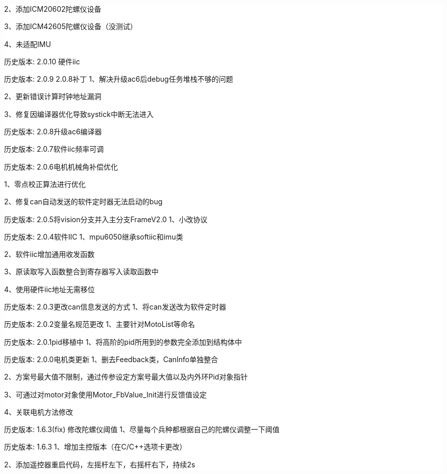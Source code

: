2、添加ICM20602陀螺仪设备

3、添加ICM42605陀螺仪设备（没测试）

4、未适配IMU

历史版本: 2.0.10 硬件iic

历史版本: 2.0.9 2.0.8补丁
1、解决升级ac6后debug任务堆栈不够的问题

2、更新错误计算时钟地址漏洞

3、修复因编译器优化导致systick中断无法进入

历史版本: 2.0.8升级ac6编译器

历史版本: 2.0.7软件iic频率可调

历史版本: 2.0.6电机机械角补偿优化

1、零点校正算法进行优化

2、修复can自动发送的软件定时器无法启动的bug

历史版本: 2.0.5将vision分支并入主分支FrameV2.0
1、小改协议

历史版本: 2.0.4软件IIC
1、mpu6050继承softiic和imu类

2、软件iic增加通用收发函数

3、原读取写入函数整合到寄存器写入读取函数中

4、使用硬件iic地址无需移位

历史版本: 2.0.3更改can信息发送的方式
1、将can发送改为软件定时器

历史版本: 2.0.2变量名规范更改
1、主要针对MotoList等命名

历史版本: 2.0.1pid移植中
1、将高阶的pid所用到的参数完全添加到结构体中

历史版本: 2.0.0电机类更新
1、删去Feedback类，CanInfo单独整合

2、方案号最大值不限制，通过传参设定方案号最大值以及内外环Pid对象指针

3、可通过对motor对象使用Motor_FbValue_Init进行反馈值设定

4、关联电机方法修改

历史版本: 1.6.3(fix) 修改陀螺仪阈值
1、尽量每个兵种都根据自己的陀螺仪调整一下阈值

历史版本: 1.6.3
1、增加主控版本（在C/C++选项卡更改）

2、添加遥控器重启代码，左摇杆左下，右摇杆右下，持续2s
